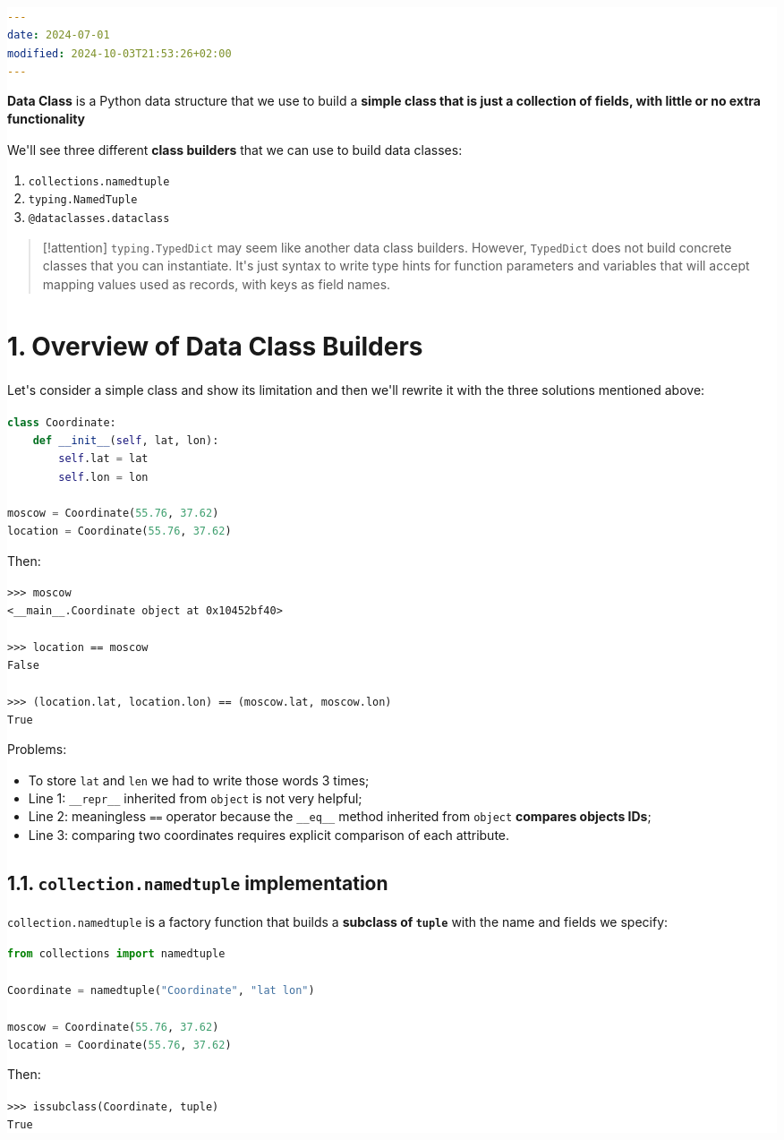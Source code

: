 ```yaml
---
date: 2024-07-01
modified: 2024-10-03T21:53:26+02:00
---
```

**Data Class** is a Python data structure that we use to build a **simple class that is just a collection of fields, with little or no extra functionality**

We'll see three different **class builders** that we can use to build data classes:
1. `collections.namedtuple`
2. `typing.NamedTuple`
3. `@dataclasses.dataclass`

> [!attention]
> `typing.TypedDict` may seem like another data class builders. However, `TypedDict` does not build concrete classes that you can instantiate. It's just syntax to write type hints for function parameters and variables that will accept mapping values used as records, with keys as field names.
# 1. Overview of Data Class Builders
Let's consider a simple class and show its limitation and then we'll rewrite it with the three solutions mentioned above:
```python
class Coordinate:
	def __init__(self, lat, lon):
		self.lat = lat
		self.lon = lon

moscow = Coordinate(55.76, 37.62)
location = Coordinate(55.76, 37.62)
```
Then:
```terminal {2,5,8}
>>> moscow
<__main__.Coordinate object at 0x10452bf40>

>>> location == moscow
False

>>> (location.lat, location.lon) == (moscow.lat, moscow.lon)
True
```

Problems:
* To store `lat` and `len` we had to write those words 3 times;
* Line 1: `__repr__` inherited from `object` is not very helpful;
* Line 2: meaningless `==` operator because the `__eq__` method inherited from `object` **compares objects IDs**;
* Line 3: comparing two coordinates requires explicit comparison of each attribute.
## 1.1. `collection.namedtuple` implementation
`collection.namedtuple` is a factory function that builds a **subclass of `tuple`** with the name and fields we specify:
```python
from collections import namedtuple

Coordinate = namedtuple("Coordinate", "lat lon")

moscow = Coordinate(55.76, 37.62)
location = Coordinate(55.76, 37.62)
```
Then:
```terminal {2,5,8}
>>> issubclass(Coordinate, tuple)
True
```